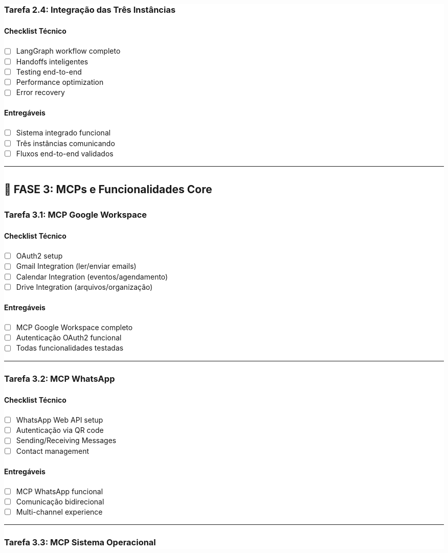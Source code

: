 ### **Tarefa 2.4: Integração das Três Instâncias**

#### **Checklist Técnico**
- [ ] LangGraph workflow completo
- [ ] Handoffs inteligentes
- [ ] Testing end-to-end
- [ ] Performance optimization
- [ ] Error recovery

#### **Entregáveis**
- [ ] Sistema integrado funcional
- [ ] Três instâncias comunicando
- [ ] Fluxos end-to-end validados

---

## 🔌 **FASE 3: MCPs e Funcionalidades Core**

### **Tarefa 3.1: MCP Google Workspace**

#### **Checklist Técnico**
- [ ] OAuth2 setup
- [ ] Gmail Integration (ler/enviar emails)
- [ ] Calendar Integration (eventos/agendamento)
- [ ] Drive Integration (arquivos/organização)

#### **Entregáveis**
- [ ] MCP Google Workspace completo
- [ ] Autenticação OAuth2 funcional
- [ ] Todas funcionalidades testadas

---

### **Tarefa 3.2: MCP WhatsApp**

#### **Checklist Técnico**
- [ ] WhatsApp Web API setup
- [ ] Autenticação via QR code
- [ ] Sending/Receiving Messages
- [ ] Contact management

#### **Entregáveis**
- [ ] MCP WhatsApp funcional
- [ ] Comunicação bidirecional
- [ ] Multi-channel experience

---

### **Tarefa 3.3: MCP Sistema Operacional**
